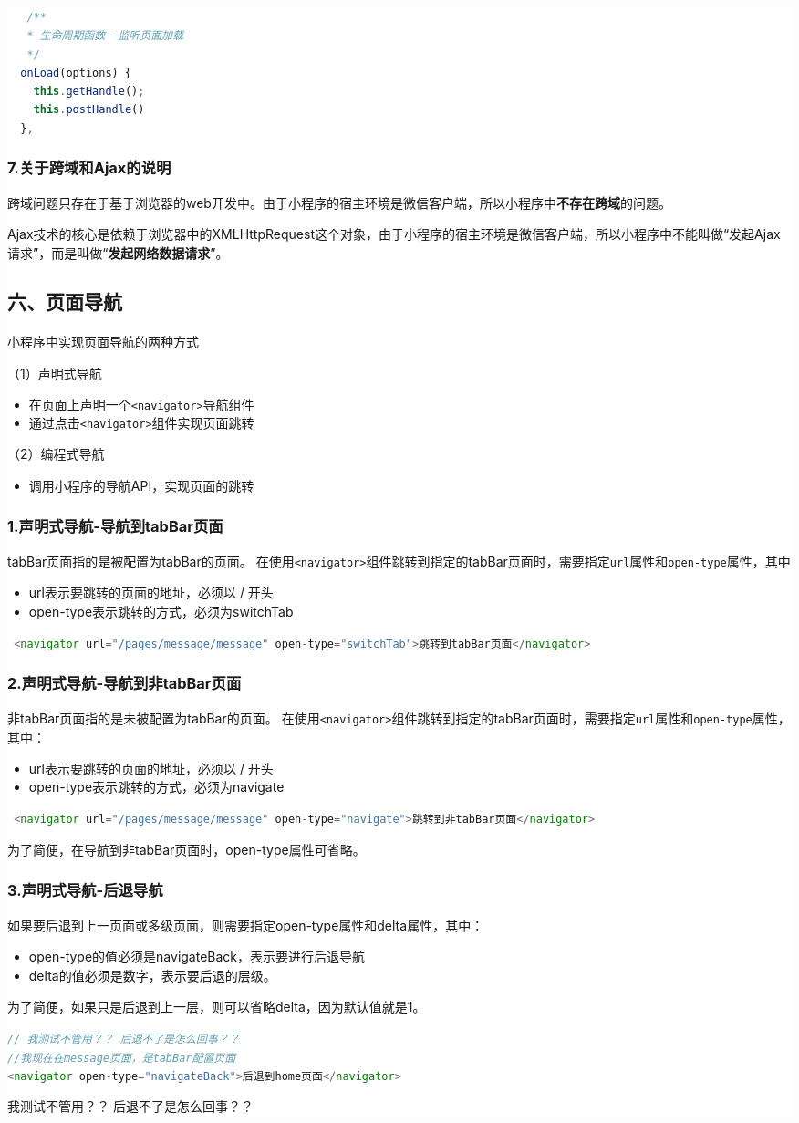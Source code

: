 ```js
   /**
   * 生命周期函数--监听页面加载
   */
  onLoad(options) {
    this.getHandle();
    this.postHandle()
  },
```
### 7.关于跨域和Ajax的说明
跨域问题只存在于基于浏览器的web开发中。由于小程序的宿主环境是微信客户端，所以小程序中**不存在跨域**的问题。

Ajax技术的核心是依赖于浏览器中的XMLHttpRequest这个对象，由于小程序的宿主环境是微信客户端，所以小程序中不能叫做“发起Ajax请求”，而是叫做“**发起网络数据请求**”。

## 六、页面导航
小程序中实现页面导航的两种方式

（1）声明式导航
- 在页面上声明一个`<navigator>`导航组件
- 通过点击`<navigator>`组件实现页面跳转

（2）编程式导航
- 调用小程序的导航API，实现页面的跳转

### 1.声明式导航-导航到tabBar页面
tabBar页面指的是被配置为tabBar的页面。
在使用`<navigator>`组件跳转到指定的tabBar页面时，需要指定`url`属性和`open-type`属性，其中

- url表示要跳转的页面的地址，必须以 / 开头
- open-type表示跳转的方式，必须为switchTab
```js
 <navigator url="/pages/message/message" open-type="switchTab">跳转到tabBar页面</navigator>
```
### 2.声明式导航-导航到非tabBar页面
非tabBar页面指的是未被配置为tabBar的页面。
在使用`<navigator>`组件跳转到指定的tabBar页面时，需要指定`url`属性和`open-type`属性，其中：

- url表示要跳转的页面的地址，必须以 / 开头
- open-type表示跳转的方式，必须为navigate
```js
 <navigator url="/pages/message/message" open-type="navigate">跳转到非tabBar页面</navigator>
```
 为了简便，在导航到非tabBar页面时，open-type属性可省略。
### 3.声明式导航-后退导航
如果要后退到上一页面或多级页面，则需要指定open-type属性和delta属性，其中：
- open-type的值必须是navigateBack，表示要进行后退导航
- delta的值必须是数字，表示要后退的层级。

为了简便，如果只是后退到上一层，则可以省略delta，因为默认值就是1。

```js
// 我测试不管用？？ 后退不了是怎么回事？？
//我现在在message页面，是tabBar配置页面
<navigator open-type="navigateBack">后退到home页面</navigator>
```
我测试不管用？？ 后退不了是怎么回事？？
